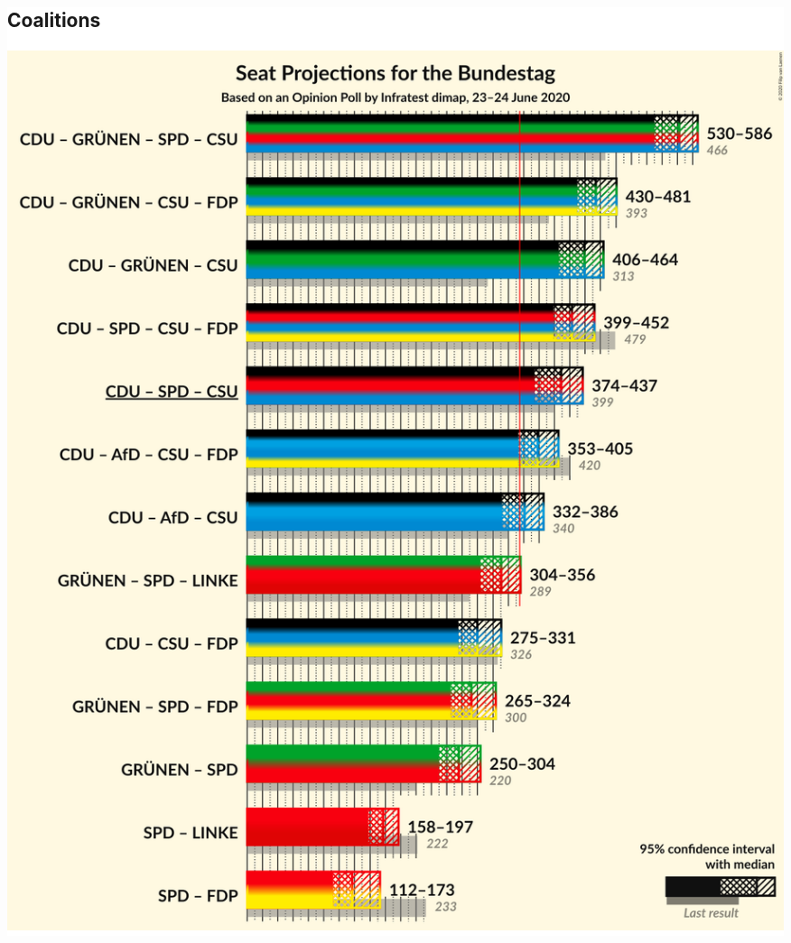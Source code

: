 
## Coalitions

![Graph with coalitions seats not yet produced](2020-06-24-Infratestdimap-coalitions-seats.png "Coalitions Seats")
